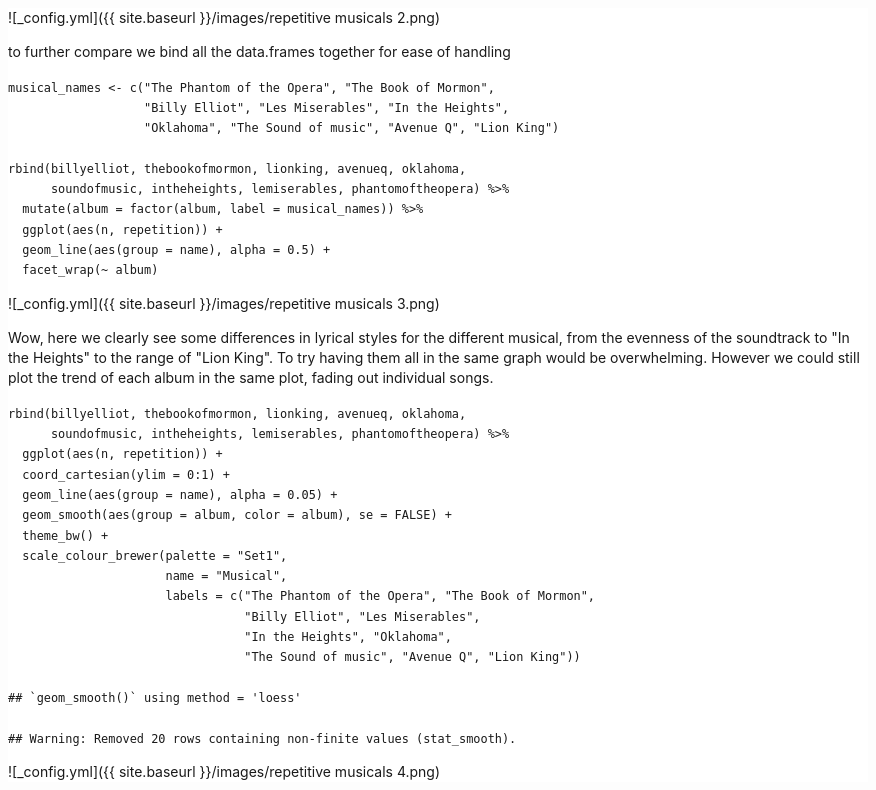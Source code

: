 ![_config.yml]({{ site.baseurl }}/images/repetitive musicals 2.png)

to further compare we bind all the data.frames together for ease of
handling

    musical_names <- c("The Phantom of the Opera", "The Book of Mormon", 
                       "Billy Elliot", "Les Miserables", "In the Heights", 
                       "Oklahoma", "The Sound of music", "Avenue Q", "Lion King")

    rbind(billyelliot, thebookofmormon, lionking, avenueq, oklahoma,
          soundofmusic, intheheights, lemiserables, phantomoftheopera) %>%
      mutate(album = factor(album, label = musical_names)) %>%
      ggplot(aes(n, repetition)) +
      geom_line(aes(group = name), alpha = 0.5) +
      facet_wrap(~ album)
      
![_config.yml]({{ site.baseurl }}/images/repetitive musicals 3.png)

Wow, here we clearly see some differences in lyrical styles for the
different musical, from the evenness of the soundtrack to "In the
Heights" to the range of "Lion King". To try having them all in the same
graph would be overwhelming. However we could still plot the trend of
each album in the same plot, fading out individual songs.

    rbind(billyelliot, thebookofmormon, lionking, avenueq, oklahoma,
          soundofmusic, intheheights, lemiserables, phantomoftheopera) %>%
      ggplot(aes(n, repetition)) +
      coord_cartesian(ylim = 0:1) +
      geom_line(aes(group = name), alpha = 0.05) +
      geom_smooth(aes(group = album, color = album), se = FALSE) +
      theme_bw() +
      scale_colour_brewer(palette = "Set1",
                          name = "Musical",
                          labels = c("The Phantom of the Opera", "The Book of Mormon", 
                                     "Billy Elliot", "Les Miserables",
                                     "In the Heights", "Oklahoma", 
                                     "The Sound of music", "Avenue Q", "Lion King"))

    ## `geom_smooth()` using method = 'loess'

    ## Warning: Removed 20 rows containing non-finite values (stat_smooth).

![_config.yml]({{ site.baseurl }}/images/repetitive musicals 4.png)
